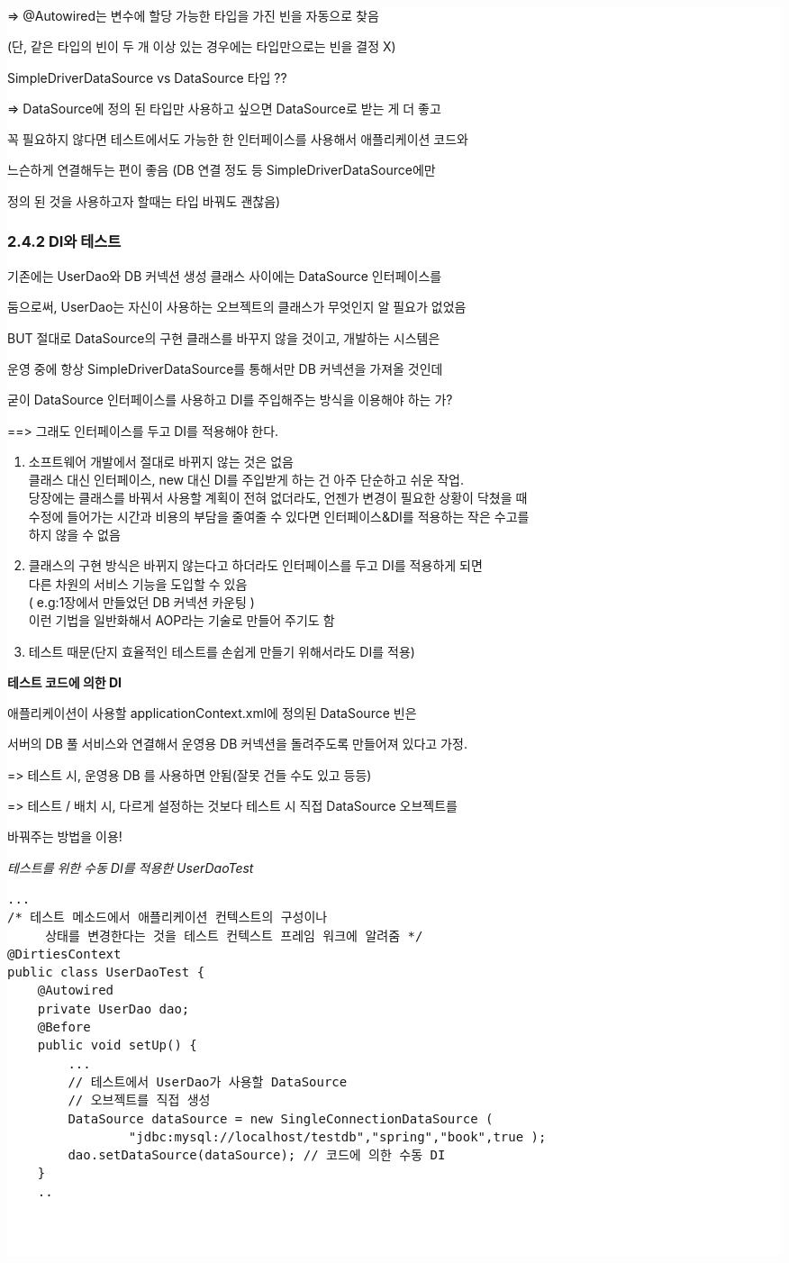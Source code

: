 => @Autowired는 변수에 할당 가능한 타입을 가진 빈을 자동으로 찾음

(단, 같은 타입의 빈이 두 개 이상 있는 경우에는 타입만으로는 빈을 결정 X)

SimpleDriverDataSource vs DataSource 타입 ??

=> DataSource에 정의 된 타입만 사용하고 싶으면 DataSource로 받는 게 더 좋고

꼭 필요하지 않다면 테스트에서도 가능한 한 인터페이스를 사용해서 애플리케이션 코드와

느슨하게 연결해두는 편이 좋음 (DB 연결 정도 등 SimpleDriverDataSource에만

정의 된 것을 사용하고자 할때는 타입 바꿔도 괜찮음)


### 2.4.2 DI와 테스트

기존에는 UserDao와 DB 커넥션 생성 클래스 사이에는 DataSource 인터페이스를 

둠으로써, UserDao는 자신이 사용하는 오브젝트의 클래스가 무엇인지 알 필요가 없었음

BUT 절대로 DataSource의 구현 클래스를 바꾸지 않을 것이고, 개발하는 시스템은

운영 중에 항상 SimpleDriverDataSource를 통해서만 DB 커넥션을 가져올 것인데

굳이 DataSource 인터페이스를 사용하고 DI를 주입해주는 방식을 이용해야 하는 가?

==> 그래도 인터페이스를 두고 DI를 적용해야 한다.

1. 소프트웨어 개발에서 절대로 바뀌지 않는 것은 없음 <br>
클래스 대신 인터페이스, new 대신 DI를 주입받게 하는 건 아주 단순하고 쉬운 작업.<br>
당장에는 클래스를 바꿔서 사용할 계획이 전혀 없더라도, 언젠가 변경이 필요한 상황이 닥쳤을 때<br>
수정에 들어가는 시간과 비용의 부담을 줄여줄 수 있다면 인터페이스&DI를 적용하는 작은 수고를<br>
하지 않을 수 없음  <br>

2. 클래스의 구현 방식은 바뀌지 않는다고 하더라도 인터페이스를 두고 DI를 적용하게 되면 <br>
다른 차원의 서비스 기능을 도입할 수 있음 <br>
( e.g:1장에서 만들었던 DB 커넥션 카운팅 )<br>
이런 기법을 일반화해서 AOP라는 기술로 만들어 주기도 함<br>

3. 테스트 때문(단지 효율적인 테스트를 손쉽게 만들기 위해서라도 DI를 적용)


**테스트 코드에 의한 DI**

애플리케이션이 사용할 applicationContext.xml에 정의된 DataSource 빈은

서버의 DB 풀 서비스와 연결해서 운영용 DB 커넥션을 돌려주도록 만들어져 있다고 가정.

=> 테스트 시, 운영용 DB 를 사용하면 안됨(잘못 건들 수도 있고 등등)

=> 테스트 / 배치 시, 다르게 설정하는 것보다 테스트 시 직접 DataSource 오브젝트를

바꿔주는 방법을 이용!


*테스트를 위한 수동 DI를 적용한 UserDaoTest*
<pre>
...
/* 테스트 메소드에서 애플리케이션 컨텍스트의 구성이나
     상태를 변경한다는 것을 테스트 컨텍스트 프레임 워크에 알려줌 */
@DirtiesContext 
public class UserDaoTest {
	@Autowired
	private UserDao dao;
	@Before
	public void setUp() {
		...
		// 테스트에서 UserDao가 사용할 DataSource
		// 오브젝트를 직접 생성		
		DataSource dataSource = new SingleConnectionDataSource (
				"jdbc:mysql://localhost/testdb","spring","book",true );
		dao.setDataSource(dataSource); // 코드에 의한 수동 DI
	}
	..